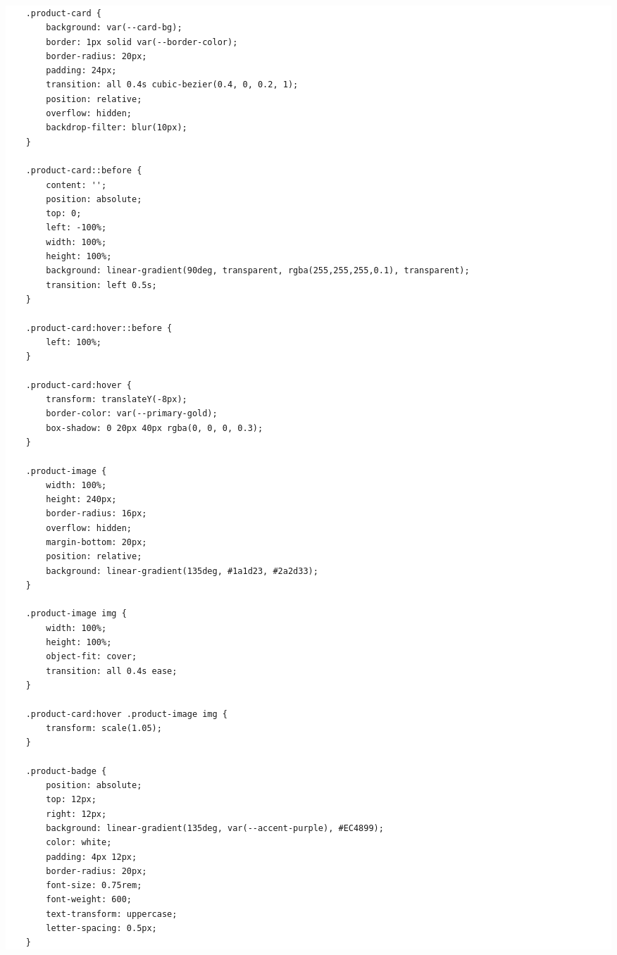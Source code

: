         .product-card {
            background: var(--card-bg);
            border: 1px solid var(--border-color);
            border-radius: 20px;
            padding: 24px;
            transition: all 0.4s cubic-bezier(0.4, 0, 0.2, 1);
            position: relative;
            overflow: hidden;
            backdrop-filter: blur(10px);
        }

        .product-card::before {
            content: '';
            position: absolute;
            top: 0;
            left: -100%;
            width: 100%;
            height: 100%;
            background: linear-gradient(90deg, transparent, rgba(255,255,255,0.1), transparent);
            transition: left 0.5s;
        }

        .product-card:hover::before {
            left: 100%;
        }

        .product-card:hover {
            transform: translateY(-8px);
            border-color: var(--primary-gold);
            box-shadow: 0 20px 40px rgba(0, 0, 0, 0.3);
        }

        .product-image {
            width: 100%;
            height: 240px;
            border-radius: 16px;
            overflow: hidden;
            margin-bottom: 20px;
            position: relative;
            background: linear-gradient(135deg, #1a1d23, #2a2d33);
        }

        .product-image img {
            width: 100%;
            height: 100%;
            object-fit: cover;
            transition: all 0.4s ease;
        }

        .product-card:hover .product-image img {
            transform: scale(1.05);
        }

        .product-badge {
            position: absolute;
            top: 12px;
            right: 12px;
            background: linear-gradient(135deg, var(--accent-purple), #EC4899);
            color: white;
            padding: 4px 12px;
            border-radius: 20px;
            font-size: 0.75rem;
            font-weight: 600;
            text-transform: uppercase;
            letter-spacing: 0.5px;
        }
